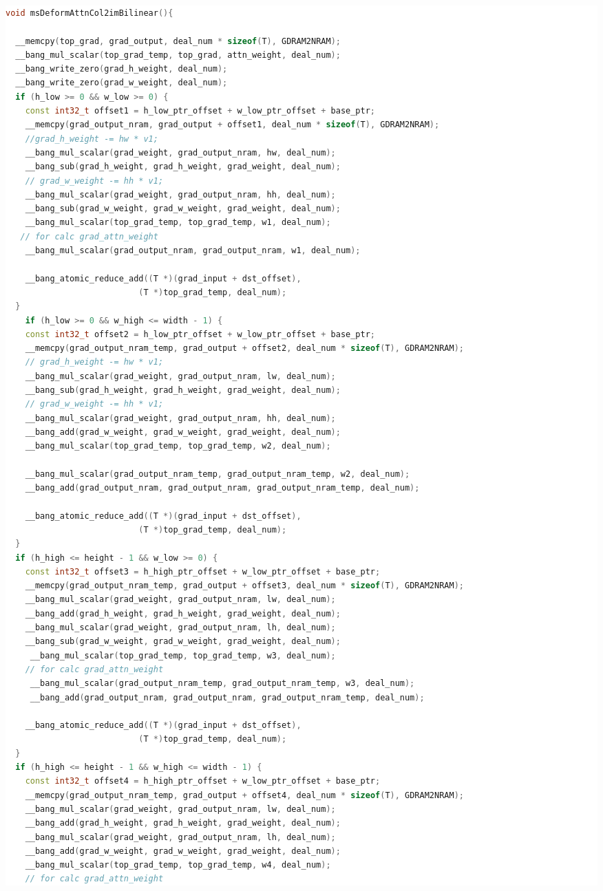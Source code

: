 ```c++
void msDeformAttnCol2imBilinear(){
  
  __memcpy(top_grad, grad_output, deal_num * sizeof(T), GDRAM2NRAM);
  __bang_mul_scalar(top_grad_temp, top_grad, attn_weight, deal_num);
  __bang_write_zero(grad_h_weight, deal_num);
  __bang_write_zero(grad_w_weight, deal_num);
  if (h_low >= 0 && w_low >= 0) {
    const int32_t offset1 = h_low_ptr_offset + w_low_ptr_offset + base_ptr;
    __memcpy(grad_output_nram, grad_output + offset1, deal_num * sizeof(T), GDRAM2NRAM);
    //grad_h_weight -= hw * v1;
    __bang_mul_scalar(grad_weight, grad_output_nram, hw, deal_num);
    __bang_sub(grad_h_weight, grad_h_weight, grad_weight, deal_num);
    // grad_w_weight -= hh * v1;
    __bang_mul_scalar(grad_weight, grad_output_nram, hh, deal_num);
    __bang_sub(grad_w_weight, grad_w_weight, grad_weight, deal_num); 
    __bang_mul_scalar(top_grad_temp, top_grad_temp, w1, deal_num);
   // for calc grad_attn_weight
    __bang_mul_scalar(grad_output_nram, grad_output_nram, w1, deal_num);

    __bang_atomic_reduce_add((T *)(grad_input + dst_offset),
                           (T *)top_grad_temp, deal_num);
  }
    if (h_low >= 0 && w_high <= width - 1) {
    const int32_t offset2 = h_low_ptr_offset + w_low_ptr_offset + base_ptr;
    __memcpy(grad_output_nram_temp, grad_output + offset2, deal_num * sizeof(T), GDRAM2NRAM);
    // grad_h_weight -= hw * v1;
    __bang_mul_scalar(grad_weight, grad_output_nram, lw, deal_num);
    __bang_sub(grad_h_weight, grad_h_weight, grad_weight, deal_num);
    // grad_w_weight -= hh * v1;
    __bang_mul_scalar(grad_weight, grad_output_nram, hh, deal_num);
    __bang_add(grad_w_weight, grad_w_weight, grad_weight, deal_num);
    __bang_mul_scalar(top_grad_temp, top_grad_temp, w2, deal_num);

    __bang_mul_scalar(grad_output_nram_temp, grad_output_nram_temp, w2, deal_num); 
    __bang_add(grad_output_nram, grad_output_nram, grad_output_nram_temp, deal_num); 

    __bang_atomic_reduce_add((T *)(grad_input + dst_offset),
                           (T *)top_grad_temp, deal_num);
  }
  if (h_high <= height - 1 && w_low >= 0) {
    const int32_t offset3 = h_high_ptr_offset + w_low_ptr_offset + base_ptr;
    __memcpy(grad_output_nram_temp, grad_output + offset3, deal_num * sizeof(T), GDRAM2NRAM);
    __bang_mul_scalar(grad_weight, grad_output_nram, lw, deal_num);
    __bang_add(grad_h_weight, grad_h_weight, grad_weight, deal_num);
    __bang_mul_scalar(grad_weight, grad_output_nram, lh, deal_num);
    __bang_sub(grad_w_weight, grad_w_weight, grad_weight, deal_num);
     __bang_mul_scalar(top_grad_temp, top_grad_temp, w3, deal_num);
    // for calc grad_attn_weight
     __bang_mul_scalar(grad_output_nram_temp, grad_output_nram_temp, w3, deal_num);
     __bang_add(grad_output_nram, grad_output_nram, grad_output_nram_temp, deal_num); 

    __bang_atomic_reduce_add((T *)(grad_input + dst_offset),
                           (T *)top_grad_temp, deal_num);
  }
  if (h_high <= height - 1 && w_high <= width - 1) {
    const int32_t offset4 = h_high_ptr_offset + w_low_ptr_offset + base_ptr;
    __memcpy(grad_output_nram_temp, grad_output + offset4, deal_num * sizeof(T), GDRAM2NRAM);
    __bang_mul_scalar(grad_weight, grad_output_nram, lw, deal_num);
    __bang_add(grad_h_weight, grad_h_weight, grad_weight, deal_num);
    __bang_mul_scalar(grad_weight, grad_output_nram, lh, deal_num);
    __bang_add(grad_w_weight, grad_w_weight, grad_weight, deal_num);
    __bang_mul_scalar(top_grad_temp, top_grad_temp, w4, deal_num); 
    // for calc grad_attn_weight
```